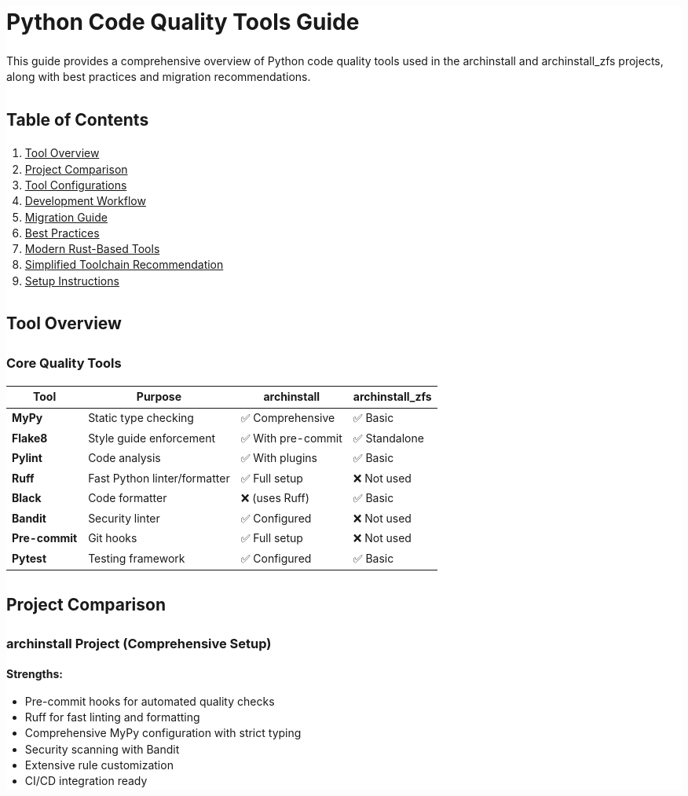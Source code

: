 # Python Code Quality Tools Guide

This guide provides a comprehensive overview of Python code quality tools used in the archinstall and archinstall_zfs projects, along with best practices and migration recommendations.

## Table of Contents

1. [Tool Overview](#tool-overview)
2. [Project Comparison](#project-comparison)
3. [Tool Configurations](#tool-configurations)
4. [Development Workflow](#development-workflow)
5. [Migration Guide](#migration-guide)
6. [Best Practices](#best-practices)
7. [Modern Rust-Based Tools](#modern-rust-based-tools)
8. [Simplified Toolchain Recommendation](#simplified-toolchain-recommendation)
9. [Setup Instructions](#setup-instructions)

## Tool Overview

### Core Quality Tools

| Tool | Purpose | archinstall | archinstall_zfs |
|------|---------|-------------|-----------------|
| **MyPy** | Static type checking | ✅ Comprehensive | ✅ Basic |
| **Flake8** | Style guide enforcement | ✅ With pre-commit | ✅ Standalone |
| **Pylint** | Code analysis | ✅ With plugins | ✅ Basic |
| **Ruff** | Fast Python linter/formatter | ✅ Full setup | ❌ Not used |
| **Black** | Code formatter | ❌ (uses Ruff) | ✅ Basic |
| **Bandit** | Security linter | ✅ Configured | ❌ Not used |
| **Pre-commit** | Git hooks | ✅ Full setup | ❌ Not used |
| **Pytest** | Testing framework | ✅ Configured | ✅ Basic |

## Project Comparison

### archinstall Project (Comprehensive Setup)

**Strengths:**
- Pre-commit hooks for automated quality checks
- Ruff for fast linting and formatting
- Comprehensive MyPy configuration with strict typing
- Security scanning with Bandit
- Extensive rule customization
- CI/CD integration ready
